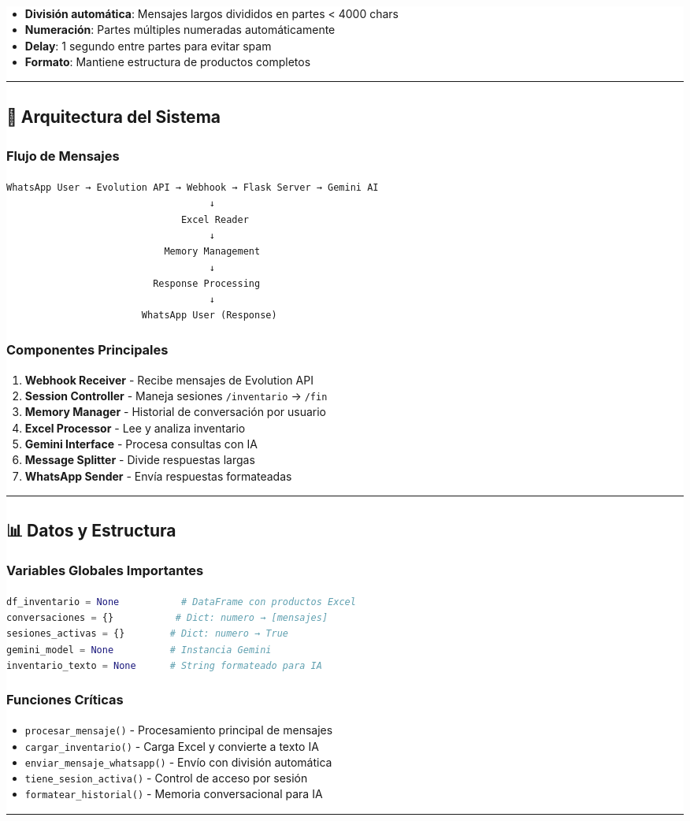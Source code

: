 - **División automática**: Mensajes largos divididos en partes < 4000 chars
- **Numeración**: Partes múltiples numeradas automáticamente
- **Delay**: 1 segundo entre partes para evitar spam
- **Formato**: Mantiene estructura de productos completos

---

## 🧠 Arquitectura del Sistema

### Flujo de Mensajes

```
WhatsApp User → Evolution API → Webhook → Flask Server → Gemini AI
                                    ↓
                               Excel Reader
                                    ↓
                            Memory Management
                                    ↓
                          Response Processing
                                    ↓
                        WhatsApp User (Response)
```

### Componentes Principales

1. **Webhook Receiver** - Recibe mensajes de Evolution API
2. **Session Controller** - Maneja sesiones `/inventario` → `/fin`
3. **Memory Manager** - Historial de conversación por usuario
4. **Excel Processor** - Lee y analiza inventario
5. **Gemini Interface** - Procesa consultas con IA
6. **Message Splitter** - Divide respuestas largas
7. **WhatsApp Sender** - Envía respuestas formateadas

---

## 📊 Datos y Estructura

### Variables Globales Importantes

```python
df_inventario = None           # DataFrame con productos Excel
conversaciones = {}           # Dict: numero → [mensajes]
sesiones_activas = {}        # Dict: numero → True
gemini_model = None          # Instancia Gemini
inventario_texto = None      # String formateado para IA
```

### Funciones Críticas

- `procesar_mensaje()` - Procesamiento principal de mensajes
- `cargar_inventario()` - Carga Excel y convierte a texto IA
- `enviar_mensaje_whatsapp()` - Envío con división automática
- `tiene_sesion_activa()` - Control de acceso por sesión
- `formatear_historial()` - Memoria conversacional para IA

---